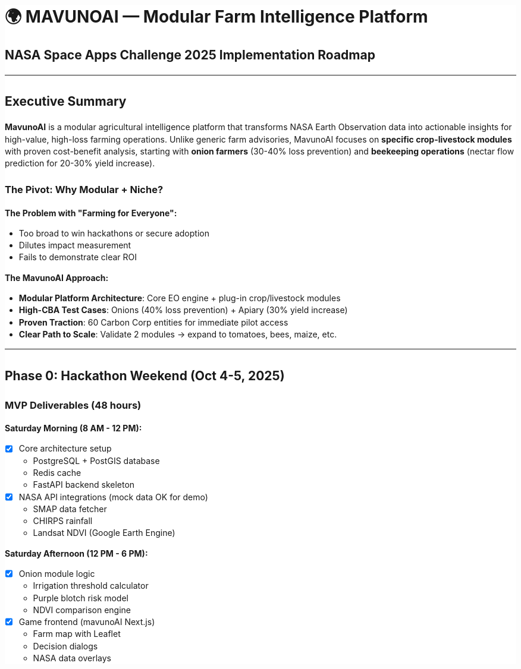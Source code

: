 # 🌍 MAVUNOAI — Modular Farm Intelligence Platform
## NASA Space Apps Challenge 2025 Implementation Roadmap

---

## Executive Summary

**MavunoAI** is a modular agricultural intelligence platform that transforms NASA Earth Observation data into actionable insights for high-value, high-loss farming operations. Unlike generic farm advisories, MavunoAI focuses on **specific crop-livestock modules** with proven cost-benefit analysis, starting with **onion farmers** (30-40% loss prevention) and **beekeeping operations** (nectar flow prediction for 20-30% yield increase).

### The Pivot: Why Modular + Niche?

**The Problem with "Farming for Everyone":**
- Too broad to win hackathons or secure adoption
- Dilutes impact measurement
- Fails to demonstrate clear ROI

**The MavunoAI Approach:**
- **Modular Platform Architecture**: Core EO engine + plug-in crop/livestock modules
- **High-CBA Test Cases**: Onions (40% loss prevention) + Apiary (30% yield increase)
- **Proven Traction**: 60 Carbon Corp entities for immediate pilot access
- **Clear Path to Scale**: Validate 2 modules → expand to tomatoes, bees, maize, etc.

---

## Phase 0: Hackathon Weekend (Oct 4-5, 2025)

### MVP Deliverables (48 hours)

**Saturday Morning (8 AM - 12 PM):**
- [x] Core architecture setup
  - PostgreSQL + PostGIS database
  - Redis cache
  - FastAPI backend skeleton
- [x] NASA API integrations (mock data OK for demo)
  - SMAP data fetcher
  - CHIRPS rainfall
  - Landsat NDVI (Google Earth Engine)

**Saturday Afternoon (12 PM - 6 PM):**
- [x] Onion module logic
  - Irrigation threshold calculator
  - Purple blotch risk model
  - NDVI comparison engine
- [x] Game frontend (mavunoAI Next.js)
  - Farm map with Leaflet
  - Decision dialogs
  - NASA data overlays
